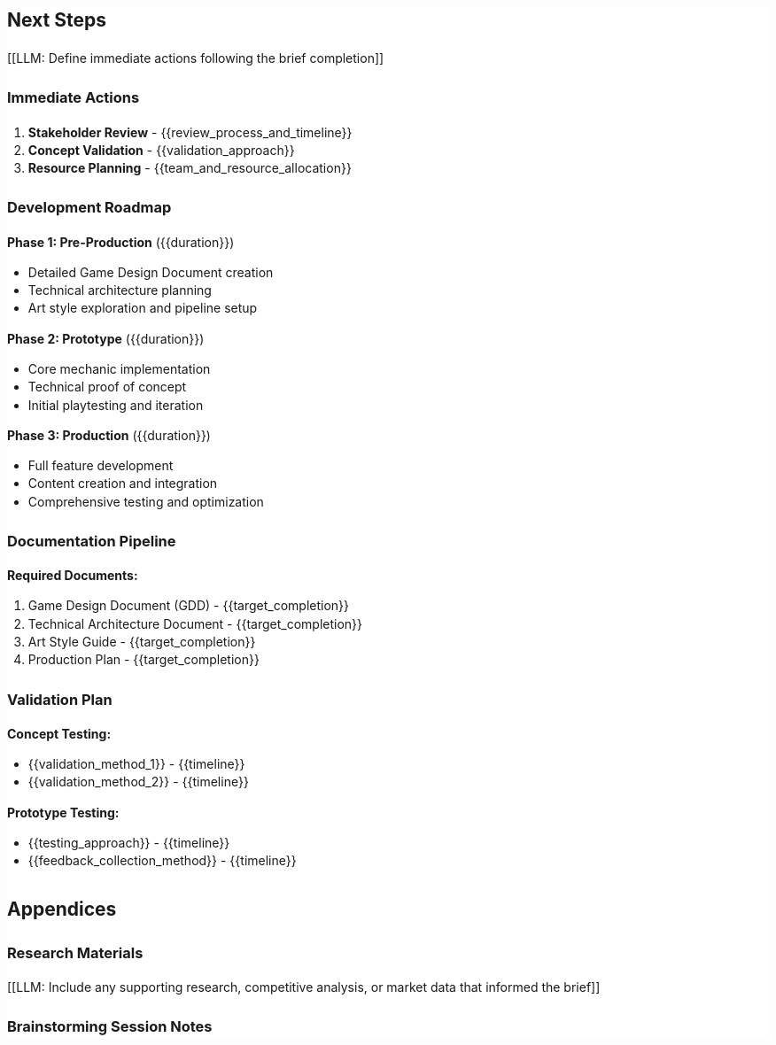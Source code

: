 ## Next Steps

[[LLM: Define immediate actions following the brief completion]]

### Immediate Actions

1. **Stakeholder Review** - {{review_process_and_timeline}}
2. **Concept Validation** - {{validation_approach}}
3. **Resource Planning** - {{team_and_resource_allocation}}

### Development Roadmap

**Phase 1: Pre-Production** ({{duration}})
- Detailed Game Design Document creation
- Technical architecture planning
- Art style exploration and pipeline setup

**Phase 2: Prototype** ({{duration}})
- Core mechanic implementation
- Technical proof of concept
- Initial playtesting and iteration

**Phase 3: Production** ({{duration}})
- Full feature development
- Content creation and integration
- Comprehensive testing and optimization

### Documentation Pipeline

**Required Documents:**
1. Game Design Document (GDD) - {{target_completion}}
2. Technical Architecture Document - {{target_completion}}
3. Art Style Guide - {{target_completion}}
4. Production Plan - {{target_completion}}

### Validation Plan

**Concept Testing:**
- {{validation_method_1}} - {{timeline}}
- {{validation_method_2}} - {{timeline}}

**Prototype Testing:**
- {{testing_approach}} - {{timeline}}
- {{feedback_collection_method}} - {{timeline}}

## Appendices

### Research Materials

[[LLM: Include any supporting research, competitive analysis, or market data that informed the brief]]

### Brainstorming Session Notes
